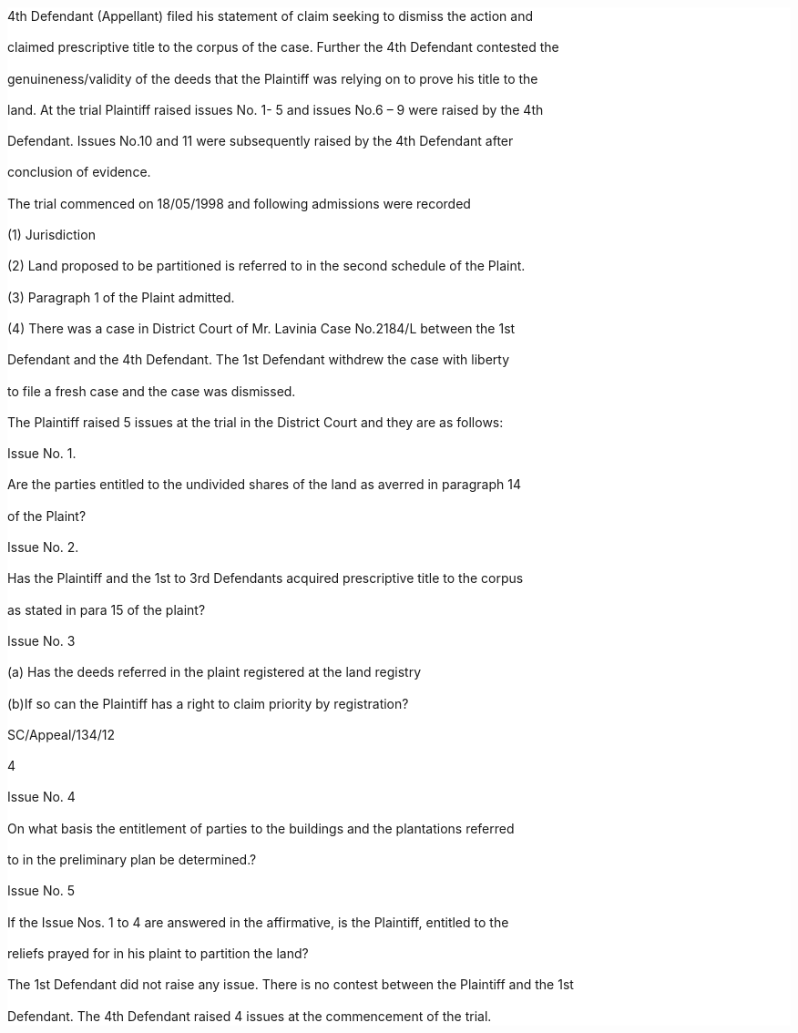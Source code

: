 4th Defendant (Appellant) filed his statement of claim seeking to dismiss the action and

claimed prescriptive title to the corpus of the case. Further the 4th Defendant contested the

genuineness/validity of the deeds that the Plaintiff was relying on to prove his title to the

land. At the trial Plaintiff raised issues No. 1- 5 and issues No.6 – 9 were raised by the 4th

Defendant. Issues No.10 and 11 were subsequently raised by the 4th Defendant after

conclusion of evidence.

The trial commenced on 18/05/1998 and following admissions were recorded

(1) Jurisdiction

(2) Land proposed to be partitioned is referred to in the second schedule of the Plaint.

(3) Paragraph 1 of the Plaint admitted.

(4) There was a case in District Court of Mr. Lavinia Case No.2184/L between the 1st

Defendant and the 4th Defendant. The 1st Defendant withdrew the case with liberty

to file a fresh case and the case was dismissed.

The Plaintiff raised 5 issues at the trial in the District Court and they are as follows:

Issue No. 1.

Are the parties entitled to the undivided shares of the land as averred in paragraph 14

of the Plaint?

Issue No. 2.

Has the Plaintiff and the 1st to 3rd Defendants acquired prescriptive title to the corpus

as stated in para 15 of the plaint?

Issue No. 3

(a) Has the deeds referred in the plaint registered at the land registry

(b)If so can the Plaintiff has a right to claim priority by registration?

SC/Appeal/134/12

4

Issue No. 4

On what basis the entitlement of parties to the buildings and the plantations referred

to in the preliminary plan be determined.?

Issue No. 5

If the Issue Nos. 1 to 4 are answered in the affirmative, is the Plaintiff, entitled to the

reliefs prayed for in his plaint to partition the land?

The 1st Defendant did not raise any issue. There is no contest between the Plaintiff and the 1st

Defendant. The 4th Defendant raised 4 issues at the commencement of the trial.
